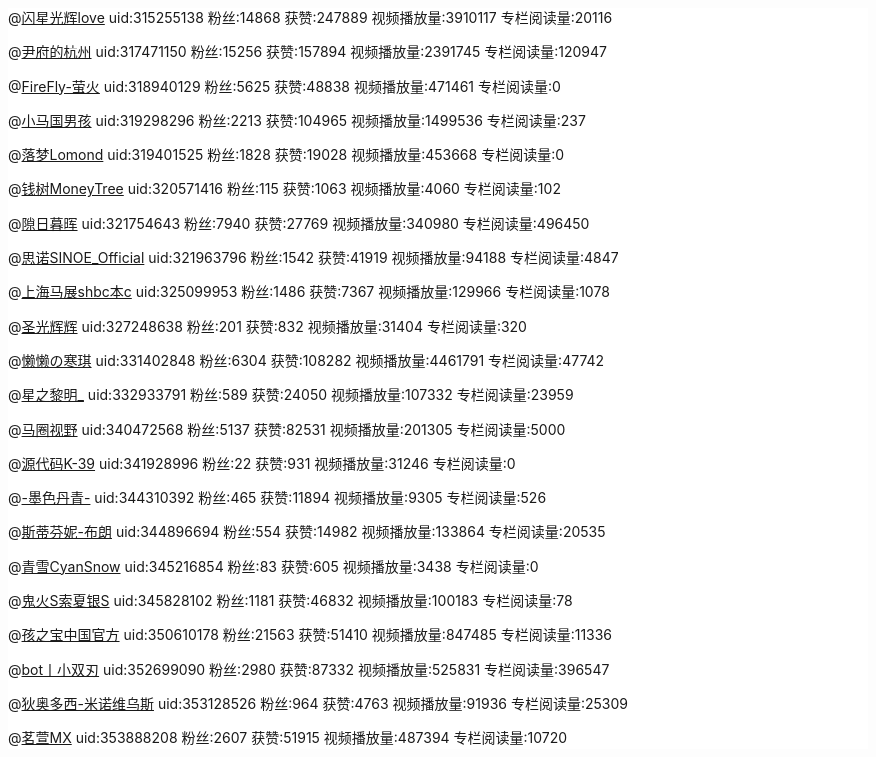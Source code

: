 @[闪星光辉love](https://space.bilibili.com/315255138) uid:315255138 粉丝:14868 获赞:247889 视频播放量:3910117 专栏阅读量:20116

@[尹府的杭州](https://space.bilibili.com/317471150) uid:317471150 粉丝:15256 获赞:157894 视频播放量:2391745 专栏阅读量:120947

@[FireFly-萤火](https://space.bilibili.com/318940129) uid:318940129 粉丝:5625 获赞:48838 视频播放量:471461 专栏阅读量:0

@[小马国男孩](https://space.bilibili.com/319298296) uid:319298296 粉丝:2213 获赞:104965 视频播放量:1499536 专栏阅读量:237

@[落梦Lomond](https://space.bilibili.com/319401525) uid:319401525 粉丝:1828 获赞:19028 视频播放量:453668 专栏阅读量:0

@[钱树MoneyTree](https://space.bilibili.com/320571416) uid:320571416 粉丝:115 获赞:1063 视频播放量:4060 专栏阅读量:102

@[隙日暮晖](https://space.bilibili.com/321754643) uid:321754643 粉丝:7940 获赞:27769 视频播放量:340980 专栏阅读量:496450

@[思诺SINOE\_Official](https://space.bilibili.com/321963796) uid:321963796 粉丝:1542 获赞:41919 视频播放量:94188 专栏阅读量:4847

@[上海马展shbc本c](https://space.bilibili.com/325099953) uid:325099953 粉丝:1486 获赞:7367 视频播放量:129966 专栏阅读量:1078

@[圣光辉辉](https://space.bilibili.com/327248638) uid:327248638 粉丝:201 获赞:832 视频播放量:31404 专栏阅读量:320

@[懒懒の寒琪](https://space.bilibili.com/331402848) uid:331402848 粉丝:6304 获赞:108282 视频播放量:4461791 专栏阅读量:47742

@[星之黎明\_](https://space.bilibili.com/332933791) uid:332933791 粉丝:589 获赞:24050 视频播放量:107332 专栏阅读量:23959

@[马圈视野](https://space.bilibili.com/340472568) uid:340472568 粉丝:5137 获赞:82531 视频播放量:201305 专栏阅读量:5000

@[源代码K-39](https://space.bilibili.com/341928996) uid:341928996 粉丝:22 获赞:931 视频播放量:31246 专栏阅读量:0

@[-墨色丹青-](https://space.bilibili.com/344310392) uid:344310392 粉丝:465 获赞:11894 视频播放量:9305 专栏阅读量:526

@[斯蒂芬妮-布朗](https://space.bilibili.com/344896694) uid:344896694 粉丝:554 获赞:14982 视频播放量:133864 专栏阅读量:20535

@[青雪CyanSnow](https://space.bilibili.com/345216854) uid:345216854 粉丝:83 获赞:605 视频播放量:3438 专栏阅读量:0

@[鬼火S索夏银S](https://space.bilibili.com/345828102) uid:345828102 粉丝:1181 获赞:46832 视频播放量:100183 专栏阅读量:78

@[孩之宝中国官方](https://space.bilibili.com/350610178) uid:350610178 粉丝:21563 获赞:51410 视频播放量:847485 专栏阅读量:11336

@[bot丨小双刃](https://space.bilibili.com/352699090) uid:352699090 粉丝:2980 获赞:87332 视频播放量:525831 专栏阅读量:396547

@[狄奥多西-米诺维乌斯](https://space.bilibili.com/353128526) uid:353128526 粉丝:964 获赞:4763 视频播放量:91936 专栏阅读量:25309

@[茗萱MX](https://space.bilibili.com/353888208) uid:353888208 粉丝:2607 获赞:51915 视频播放量:487394 专栏阅读量:10720
